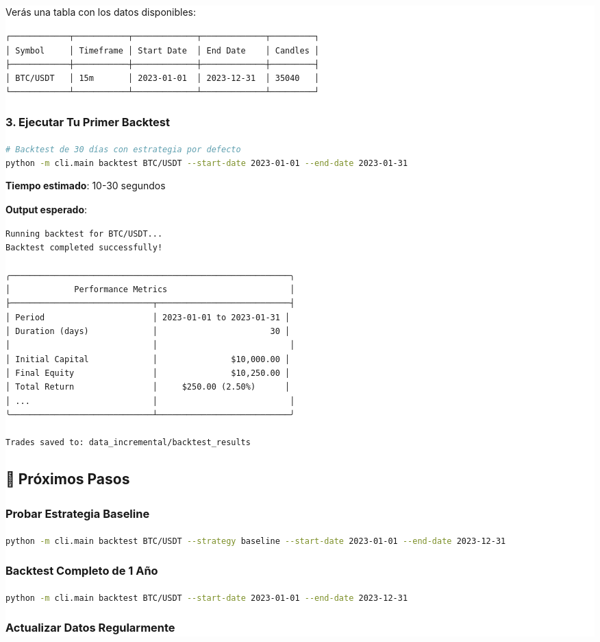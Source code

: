Verás una tabla con los datos disponibles:

```
┌────────────┬───────────┬─────────────┬─────────────┬─────────┐
│ Symbol     │ Timeframe │ Start Date  │ End Date    │ Candles │
├────────────┼───────────┼─────────────┼─────────────┼─────────┤
│ BTC/USDT   │ 15m       │ 2023-01-01  │ 2023-12-31  │ 35040   │
└────────────┴───────────┴─────────────┴─────────────┴─────────┘
```

### 3. Ejecutar Tu Primer Backtest

```bash
# Backtest de 30 días con estrategia por defecto
python -m cli.main backtest BTC/USDT --start-date 2023-01-01 --end-date 2023-01-31
```

**Tiempo estimado**: 10-30 segundos

**Output esperado**:
```
Running backtest for BTC/USDT...
Backtest completed successfully!

╭─────────────────────────────────────────────────────────╮
│             Performance Metrics                         │
├─────────────────────────────┬───────────────────────────┤
│ Period                      │ 2023-01-01 to 2023-01-31 │
│ Duration (days)             │                       30 │
│                             │                           │
│ Initial Capital             │               $10,000.00 │
│ Final Equity                │               $10,250.00 │
│ Total Return                │     $250.00 (2.50%)      │
│ ...                         │                           │
╰─────────────────────────────┴───────────────────────────╯

Trades saved to: data_incremental/backtest_results
```

## 🎯 Próximos Pasos

### Probar Estrategia Baseline

```bash
python -m cli.main backtest BTC/USDT --strategy baseline --start-date 2023-01-01 --end-date 2023-12-31
```

### Backtest Completo de 1 Año

```bash
python -m cli.main backtest BTC/USDT --start-date 2023-01-01 --end-date 2023-12-31
```

### Actualizar Datos Regularmente
